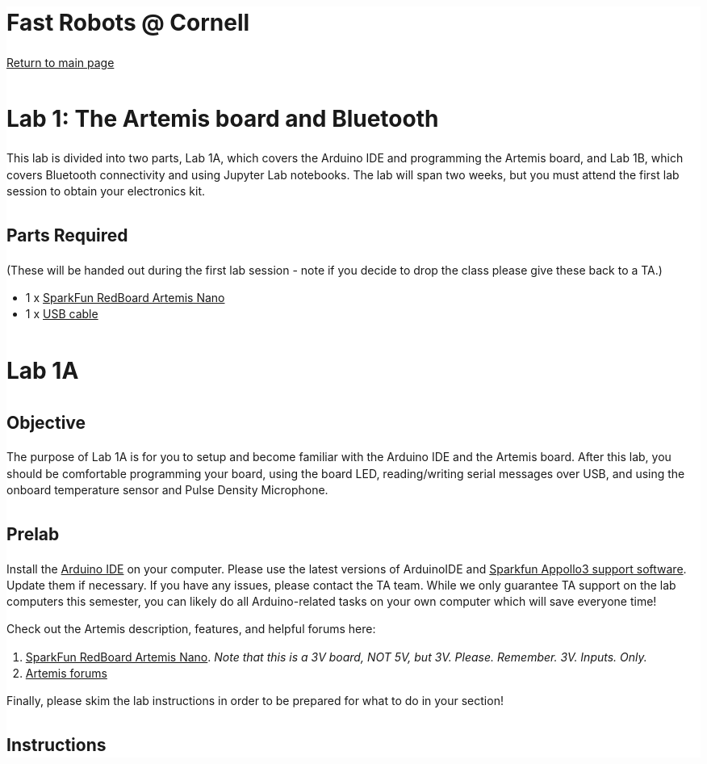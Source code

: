 # Fast Robots @ Cornell

[Return to main page](../index.md)


# Lab 1: The Artemis board and Bluetooth
This lab is divided into two parts, Lab 1A, which covers the Arduino IDE and programming the Artemis board, and Lab 1B, which covers Bluetooth connectivity and using Jupyter Lab notebooks. The lab will span two weeks, but you must attend the first lab session to obtain your electronics kit.

## Parts Required

(These will be handed out during the first lab session - note if you decide to drop the class please give these back to a TA.)

* 1 x [SparkFun RedBoard Artemis Nano](https://www.sparkfun.com/products/15443)
* 1 x [USB cable](https://www.amazon.com/SUMPK-Charging-Braided-Compatible-Samsung/dp/B08R68T84N/ref=sr_1_4?keywords=usb+c+to+c&qid=1636380583&qsid=147-6677549-1776715&refinements=p_n_feature_ten_browse-bin%3A23555327011&rnid=23555276011&s=pc&sr=1-4&sres=B08D9SB161%2CB08R68T84N%2CB01CZVEUIE%2CB01FM51812%2CB07VCZV3R4%2CB075V68NVR%2CB075GMKZWW%2CB093BVBRJT%2CB09BBBJ33F%2CB09C2D9Z7T%2CB012V56D2A%2CB092CYFQMP%2CB081L4V3DN%2CB07Y6ZJT1D%2CB07Y2XKPX5%2CB07VPYJV8V%2CB07THJGZ9Z%2CB08W2TP2TT%2CB0744BKDRD%2CB07THFJ1J5&srpt=ELECTRONIC_CABLE)

# Lab 1A

## Objective
The purpose of Lab 1A is for you to setup and become familiar with the Arduino IDE and the Artemis board. After this lab, you should be comfortable programming your board, using the board LED, reading/writing serial messages over USB, and using the onboard temperature sensor and Pulse Density Microphone.

## Prelab
Install the [Arduino IDE](https://www.arduino.cc/en/main/software) on your computer. Please use the latest versions of ArduinoIDE and [Sparkfun Appollo3 support software](https://learn.sparkfun.com/tutorials/artemis-development-with-the-arduino-ide/setting-up-the-arduino-ide). Update them if necessary. If you have any issues, please contact the TA team.
While we only guarantee TA support on the lab computers this semester, you can likely do all Arduino-related tasks on your own computer which will save everyone time! 
   
Check out the Artemis description, features, and helpful forums here:
1. [SparkFun RedBoard Artemis Nano](https://www.sparkfun.com/products/15443). *Note that this is a 3V board, NOT 5V, but 3V. Please. Remember. 3V. Inputs. Only.*
2. [Artemis forums](https://forum.sparkfun.com/viewforum.php?f=167&sid=b66b1e5b6aa9711dc4d064c60e6ad159)

Finally, please skim the lab instructions in order to be prepared for what to do in your section!

## Instructions
